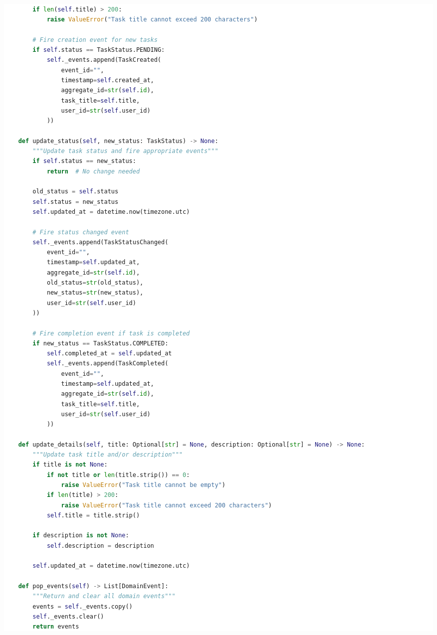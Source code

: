 ```python
        if len(self.title) > 200:
            raise ValueError("Task title cannot exceed 200 characters")
        
        # Fire creation event for new tasks
        if self.status == TaskStatus.PENDING:
            self._events.append(TaskCreated(
                event_id="",
                timestamp=self.created_at,
                aggregate_id=str(self.id),
                task_title=self.title,
                user_id=str(self.user_id)
            ))
    
    def update_status(self, new_status: TaskStatus) -> None:
        """Update task status and fire appropriate events"""
        if self.status == new_status:
            return  # No change needed
        
        old_status = self.status
        self.status = new_status
        self.updated_at = datetime.now(timezone.utc)
        
        # Fire status changed event
        self._events.append(TaskStatusChanged(
            event_id="",
            timestamp=self.updated_at,
            aggregate_id=str(self.id),
            old_status=str(old_status),
            new_status=str(new_status),
            user_id=str(self.user_id)
        ))
        
        # Fire completion event if task is completed
        if new_status == TaskStatus.COMPLETED:
            self.completed_at = self.updated_at
            self._events.append(TaskCompleted(
                event_id="",
                timestamp=self.updated_at,
                aggregate_id=str(self.id),
                task_title=self.title,
                user_id=str(self.user_id)
            ))
    
    def update_details(self, title: Optional[str] = None, description: Optional[str] = None) -> None:
        """Update task title and/or description"""
        if title is not None:
            if not title or len(title.strip()) == 0:
                raise ValueError("Task title cannot be empty")
            if len(title) > 200:
                raise ValueError("Task title cannot exceed 200 characters")
            self.title = title.strip()
        
        if description is not None:
            self.description = description
        
        self.updated_at = datetime.now(timezone.utc)
    
    def pop_events(self) -> List[DomainEvent]:
        """Return and clear all domain events"""
        events = self._events.copy()
        self._events.clear()
        return events
```